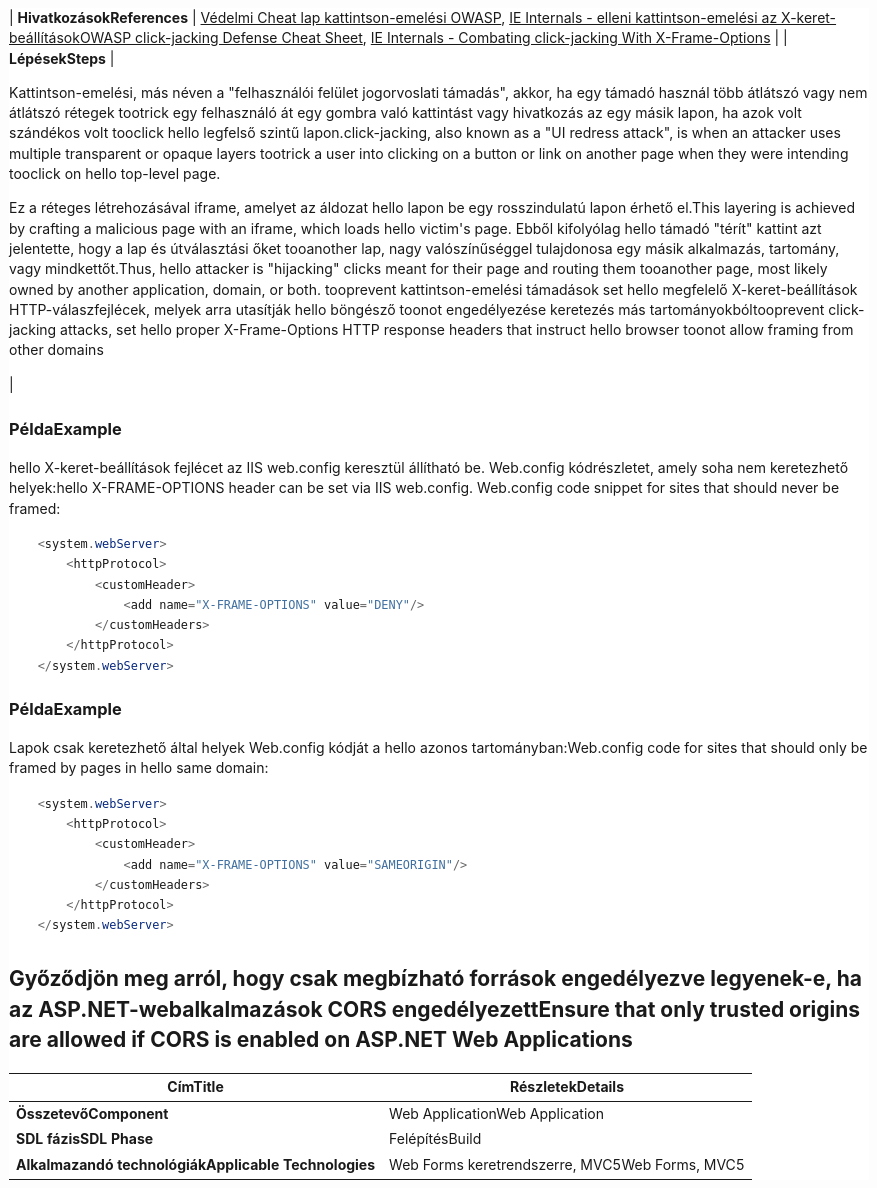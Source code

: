 | <span data-ttu-id="b56af-249">**Hivatkozások**</span><span class="sxs-lookup"><span data-stu-id="b56af-249">**References**</span></span>              | <span data-ttu-id="b56af-250">[Védelmi Cheat lap kattintson-emelési OWASP](https://www.owasp.org/index.php/Clickjacking_Defense_Cheat_Sheet), [IE Internals - elleni kattintson-emelési az X-keret-beállítások](https://blogs.msdn.microsoft.com/ieinternals/2010/03/30/combating-click-jacking-with-x-frame-options/)</span><span class="sxs-lookup"><span data-stu-id="b56af-250">[OWASP click-jacking Defense Cheat Sheet](https://www.owasp.org/index.php/Clickjacking_Defense_Cheat_Sheet), [IE Internals - Combating click-jacking With X-Frame-Options](https://blogs.msdn.microsoft.com/ieinternals/2010/03/30/combating-click-jacking-with-x-frame-options/)</span></span> |
| <span data-ttu-id="b56af-251">**Lépések**</span><span class="sxs-lookup"><span data-stu-id="b56af-251">**Steps**</span></span> | <p><span data-ttu-id="b56af-252">Kattintson-emelési, más néven a "felhasználói felület jogorvoslati támadás", akkor, ha egy támadó használ több átlátszó vagy nem átlátszó rétegek tootrick egy felhasználó át egy gombra való kattintást vagy hivatkozás az egy másik lapon, ha azok volt szándékos volt tooclick hello legfelső szintű lapon.</span><span class="sxs-lookup"><span data-stu-id="b56af-252">click-jacking, also known as a "UI redress attack", is when an attacker uses multiple transparent or opaque layers tootrick a user into clicking on a button or link on another page when they were intending tooclick on hello top-level page.</span></span></p><p><span data-ttu-id="b56af-253">Ez a réteges létrehozásával iframe, amelyet az áldozat hello lapon be egy rosszindulatú lapon érhető el.</span><span class="sxs-lookup"><span data-stu-id="b56af-253">This layering is achieved by crafting a malicious page with an iframe, which loads hello victim's page.</span></span> <span data-ttu-id="b56af-254">Ebből kifolyólag hello támadó "térít" kattint azt jelentette, hogy a lap és útválasztási őket tooanother lap, nagy valószínűséggel tulajdonosa egy másik alkalmazás, tartomány, vagy mindkettőt.</span><span class="sxs-lookup"><span data-stu-id="b56af-254">Thus, hello attacker is "hijacking" clicks meant for their page and routing them tooanother page, most likely owned by another application, domain, or both.</span></span> <span data-ttu-id="b56af-255">tooprevent kattintson-emelési támadások set hello megfelelő X-keret-beállítások HTTP-válaszfejlécek, melyek arra utasítják hello böngésző toonot engedélyezése keretezés más tartományokból</span><span class="sxs-lookup"><span data-stu-id="b56af-255">tooprevent click-jacking attacks, set hello proper X-Frame-Options HTTP response headers that instruct hello browser toonot allow framing from other domains</span></span></p>|

### <a name="example"></a><span data-ttu-id="b56af-256">Példa</span><span class="sxs-lookup"><span data-stu-id="b56af-256">Example</span></span>
<span data-ttu-id="b56af-257">hello X-keret-beállítások fejlécet az IIS web.config keresztül állítható be. Web.config kódrészletet, amely soha nem keretezhető helyek:</span><span class="sxs-lookup"><span data-stu-id="b56af-257">hello X-FRAME-OPTIONS header can be set via IIS web.config. Web.config code snippet for sites that should never be framed:</span></span> 
```C#
    <system.webServer>
        <httpProtocol>
            <customHeader>
                <add name="X-FRAME-OPTIONS" value="DENY"/>
            </customHeaders>
        </httpProtocol>
    </system.webServer>
```

### <a name="example"></a><span data-ttu-id="b56af-258">Példa</span><span class="sxs-lookup"><span data-stu-id="b56af-258">Example</span></span>
<span data-ttu-id="b56af-259">Lapok csak keretezhető által helyek Web.config kódját a hello azonos tartományban:</span><span class="sxs-lookup"><span data-stu-id="b56af-259">Web.config code for sites that should only be framed by pages in hello same domain:</span></span> 
```C#
    <system.webServer>
        <httpProtocol>
            <customHeader>
                <add name="X-FRAME-OPTIONS" value="SAMEORIGIN"/>
            </customHeaders>
        </httpProtocol>
    </system.webServer>
```

## <span data-ttu-id="b56af-260"><a id="cors-aspnet"></a>Győződjön meg arról, hogy csak megbízható források engedélyezve legyenek-e, ha az ASP.NET-webalkalmazások CORS engedélyezett</span><span class="sxs-lookup"><span data-stu-id="b56af-260"><a id="cors-aspnet"></a>Ensure that only trusted origins are allowed if CORS is enabled on ASP.NET Web Applications</span></span>

| <span data-ttu-id="b56af-261">Cím</span><span class="sxs-lookup"><span data-stu-id="b56af-261">Title</span></span>                   | <span data-ttu-id="b56af-262">Részletek</span><span class="sxs-lookup"><span data-stu-id="b56af-262">Details</span></span>      |
| ----------------------- | ------------ |
| <span data-ttu-id="b56af-263">**Összetevő**</span><span class="sxs-lookup"><span data-stu-id="b56af-263">**Component**</span></span>               | <span data-ttu-id="b56af-264">Web Application</span><span class="sxs-lookup"><span data-stu-id="b56af-264">Web Application</span></span> | 
| <span data-ttu-id="b56af-265">**SDL fázis**</span><span class="sxs-lookup"><span data-stu-id="b56af-265">**SDL Phase**</span></span>               | <span data-ttu-id="b56af-266">Felépítés</span><span class="sxs-lookup"><span data-stu-id="b56af-266">Build</span></span> |  
| <span data-ttu-id="b56af-267">**Alkalmazandó technológiák**</span><span class="sxs-lookup"><span data-stu-id="b56af-267">**Applicable Technologies**</span></span> | <span data-ttu-id="b56af-268">Web Forms keretrendszerre, MVC5</span><span class="sxs-lookup"><span data-stu-id="b56af-268">Web Forms, MVC5</span></span> |